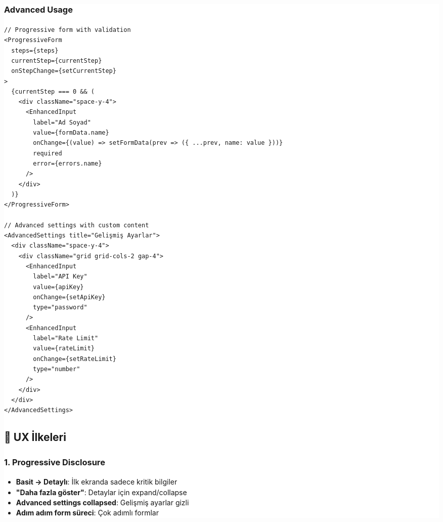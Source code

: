 ### **Advanced Usage**
```tsx
// Progressive form with validation
<ProgressiveForm
  steps={steps}
  currentStep={currentStep}
  onStepChange={setCurrentStep}
>
  {currentStep === 0 && (
    <div className="space-y-4">
      <EnhancedInput
        label="Ad Soyad"
        value={formData.name}
        onChange={(value) => setFormData(prev => ({ ...prev, name: value }))}
        required
        error={errors.name}
      />
    </div>
  )}
</ProgressiveForm>

// Advanced settings with custom content
<AdvancedSettings title="Gelişmiş Ayarlar">
  <div className="space-y-4">
    <div className="grid grid-cols-2 gap-4">
      <EnhancedInput
        label="API Key"
        value={apiKey}
        onChange={setApiKey}
        type="password"
      />
      <EnhancedInput
        label="Rate Limit"
        value={rateLimit}
        onChange={setRateLimit}
        type="number"
      />
    </div>
  </div>
</AdvancedSettings>
```

## 🎨 UX İlkeleri

### **1. Progressive Disclosure**
- **Basit → Detaylı**: İlk ekranda sadece kritik bilgiler
- **"Daha fazla göster"**: Detaylar için expand/collapse
- **Advanced settings collapsed**: Gelişmiş ayarlar gizli
- **Adım adım form süreci**: Çok adımlı formlar
